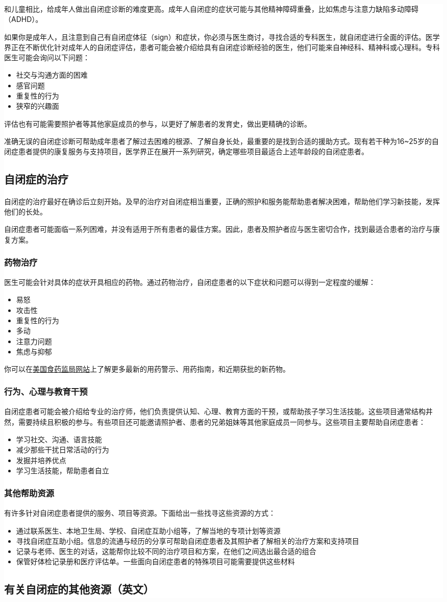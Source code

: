 和儿童相比，给成年人做出自闭症诊断的难度更高。成年人自闭症的症状可能与其他精神障碍重叠，比如焦虑与注意力缺陷多动障碍（ADHD）。

如果你是成年人，且注意到自己有自闭症体征（sign）和症状，你必须与医生商讨，寻找合适的专科医生，就自闭症进行全面的评估。医学界正在不断优化针对成年人的自闭症评估，患者可能会被介绍给具有自闭症诊断经验的医生，他们可能来自神经科、精神科或心理科。专科医生可能会询问以下问题：

- 社交与沟通方面的困难
- 感官问题
- 重复性的行为
- 狭窄的兴趣面

评估也有可能需要照护者等其他家庭成员的参与，以更好了解患者的发育史，做出更精确的诊断。

准确无误的自闭症诊断可帮助成年患者了解过去困难的根源、了解自身长处，最重要的是找到合适的援助方式。现有若干种为16~25岁的自闭症患者提供的康复服务与支持项目，医学界正在展开一系列研究，确定哪些项目最适合上述年龄段的自闭症患者。

## 自闭症的治疗

自闭症的治疗最好在确诊后立刻开始。及早的治疗对自闭症相当重要，正确的照护和服务能帮助患者解决困难，帮助他们学习新技能，发挥他们的长处。

自闭症患者可能面临一系列困难，并没有适用于所有患者的最佳方案。因此，患者及照护者应与医生密切合作，找到最适合患者的治疗与康复方案。

### 药物治疗

医生可能会针对具体的症状开具相应的药物。通过药物治疗，自闭症患者的以下症状和问题可以得到一定程度的缓解：

- 易怒
- 攻击性
- 重复性的行为
- 多动
- 注意力问题
- 焦虑与抑郁

你可以在[美国食药监局网站][fda]上了解更多最新的用药警示、用药指南，和近期获批的新药物。

[fda]:https://www.fda.gov/drugsatfda

### 行为、心理与教育干预

自闭症患者可能会被介绍给专业的治疗师，他们负责提供认知、心理、教育方面的干预，或帮助孩子学习生活技能。这些项目通常结构井然，需要持续且积极的参与。有些项目还可能邀请照护者、患者的兄弟姐妹等其他家庭成员一同参与。这些项目主要帮助自闭症患者：

- 学习社交、沟通、语言技能
- 减少那些干扰日常活动的行为
- 发掘并培养优点
- 学习生活技能，帮助患者自立

### 其他帮助资源

有许多针对自闭症患者提供的服务、项目等资源。下面给出一些找寻这些资源的方式：

- 通过联系医生、本地卫生局、学校、自闭症互助小组等，了解当地的专项计划等资源
- 寻找自闭症互助小组。信息的流通与经历的分享可帮助自闭症患者及其照护者了解相关的治疗方案和支持项目
- 记录与老师、医生的对话，这能帮你比较不同的治疗项目和方案，在他们之间选出最合适的组合
- 保管好体检记录册和医疗评估单。一些面向自闭症患者的特殊项目可能需要提供这些材料

## 有关自闭症的其他资源（英文）
